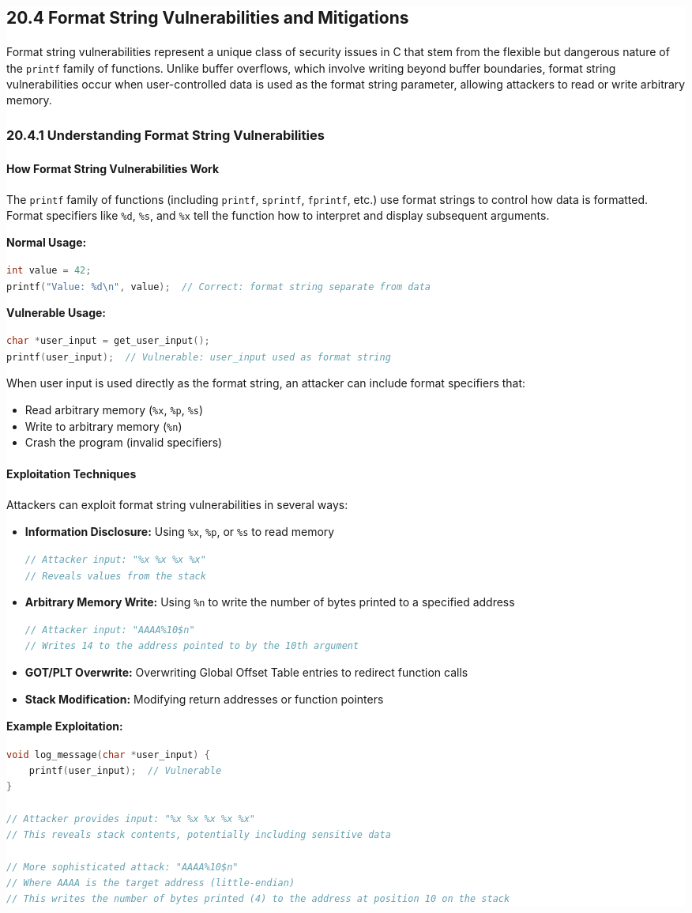 ## 20.4 Format String Vulnerabilities and Mitigations

Format string vulnerabilities represent a unique class of security issues in C that stem from the flexible but dangerous nature of the `printf` family of functions. Unlike buffer overflows, which involve writing beyond buffer boundaries, format string vulnerabilities occur when user-controlled data is used as the format string parameter, allowing attackers to read or write arbitrary memory.

### 20.4.1 Understanding Format String Vulnerabilities

#### How Format String Vulnerabilities Work

The `printf` family of functions (including `printf`, `sprintf`, `fprintf`, etc.) use format strings to control how data is formatted. Format specifiers like `%d`, `%s`, and `%x` tell the function how to interpret and display subsequent arguments.

**Normal Usage:**
```c
int value = 42;
printf("Value: %d\n", value);  // Correct: format string separate from data
```

**Vulnerable Usage:**
```c
char *user_input = get_user_input();
printf(user_input);  // Vulnerable: user_input used as format string
```

When user input is used directly as the format string, an attacker can include format specifiers that:
*   Read arbitrary memory (`%x`, `%p`, `%s`)
*   Write to arbitrary memory (`%n`)
*   Crash the program (invalid specifiers)

#### Exploitation Techniques

Attackers can exploit format string vulnerabilities in several ways:

*   **Information Disclosure:** Using `%x`, `%p`, or `%s` to read memory
    ```c
    // Attacker input: "%x %x %x %x"
    // Reveals values from the stack
    ```

*   **Arbitrary Memory Write:** Using `%n` to write the number of bytes printed to a specified address
    ```c
    // Attacker input: "AAAA%10$n"
    // Writes 14 to the address pointed to by the 10th argument
    ```

*   **GOT/PLT Overwrite:** Overwriting Global Offset Table entries to redirect function calls
*   **Stack Modification:** Modifying return addresses or function pointers

**Example Exploitation:**
```c
void log_message(char *user_input) {
    printf(user_input);  // Vulnerable
}

// Attacker provides input: "%x %x %x %x %x"
// This reveals stack contents, potentially including sensitive data

// More sophisticated attack: "AAAA%10$n"
// Where AAAA is the target address (little-endian)
// This writes the number of bytes printed (4) to the address at position 10 on the stack
```
